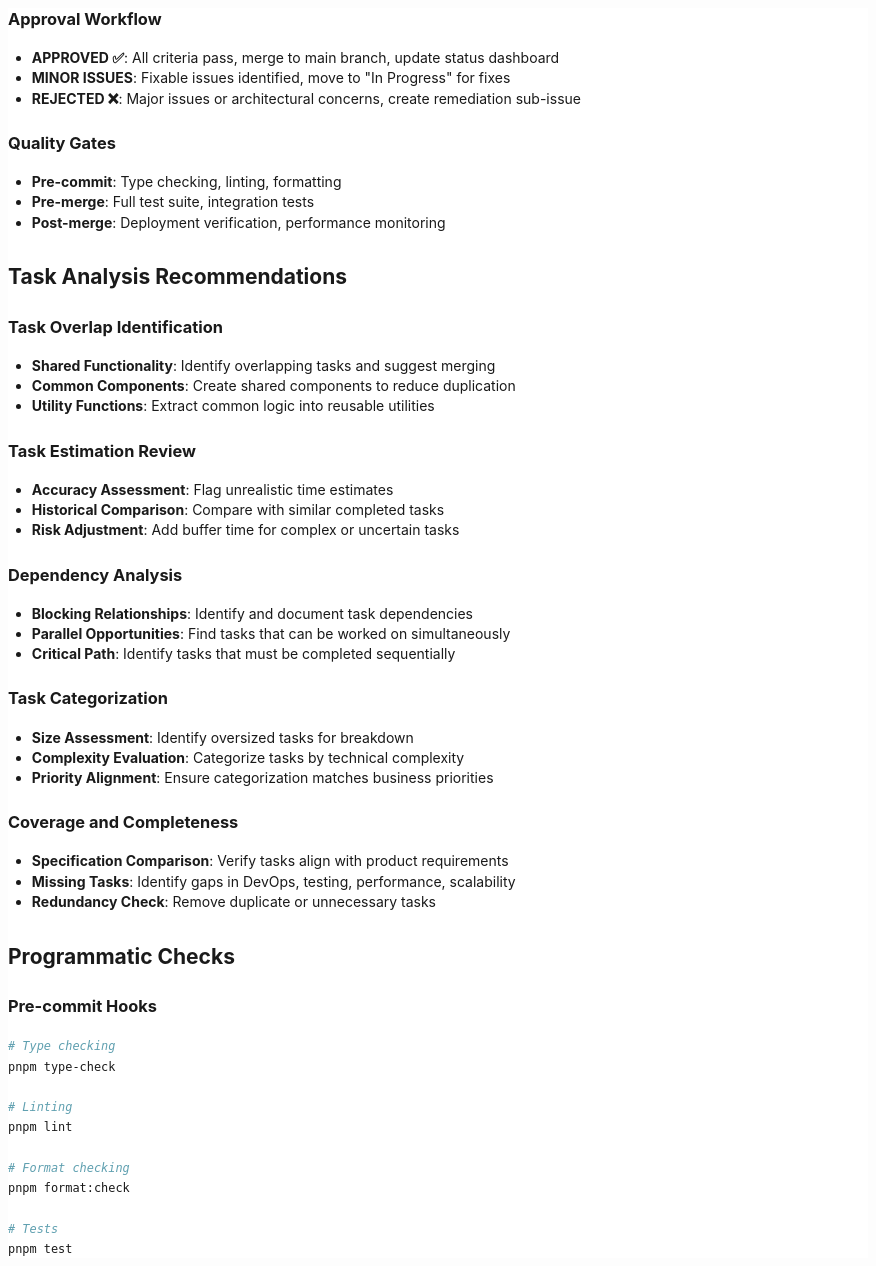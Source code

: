 ### Approval Workflow

- **APPROVED ✅**: All criteria pass, merge to main branch, update status dashboard
- **MINOR ISSUES**: Fixable issues identified, move to "In Progress" for fixes
- **REJECTED ❌**: Major issues or architectural concerns, create remediation sub-issue

### Quality Gates

- **Pre-commit**: Type checking, linting, formatting
- **Pre-merge**: Full test suite, integration tests
- **Post-merge**: Deployment verification, performance monitoring

## Task Analysis Recommendations

### Task Overlap Identification

- **Shared Functionality**: Identify overlapping tasks and suggest merging
- **Common Components**: Create shared components to reduce duplication
- **Utility Functions**: Extract common logic into reusable utilities

### Task Estimation Review

- **Accuracy Assessment**: Flag unrealistic time estimates
- **Historical Comparison**: Compare with similar completed tasks
- **Risk Adjustment**: Add buffer time for complex or uncertain tasks

### Dependency Analysis

- **Blocking Relationships**: Identify and document task dependencies
- **Parallel Opportunities**: Find tasks that can be worked on simultaneously
- **Critical Path**: Identify tasks that must be completed sequentially

### Task Categorization

- **Size Assessment**: Identify oversized tasks for breakdown
- **Complexity Evaluation**: Categorize tasks by technical complexity
- **Priority Alignment**: Ensure categorization matches business priorities

### Coverage and Completeness

- **Specification Comparison**: Verify tasks align with product requirements
- **Missing Tasks**: Identify gaps in DevOps, testing, performance, scalability
- **Redundancy Check**: Remove duplicate or unnecessary tasks

## Programmatic Checks

### Pre-commit Hooks

```bash
# Type checking
pnpm type-check

# Linting
pnpm lint

# Format checking
pnpm format:check

# Tests
pnpm test
```

